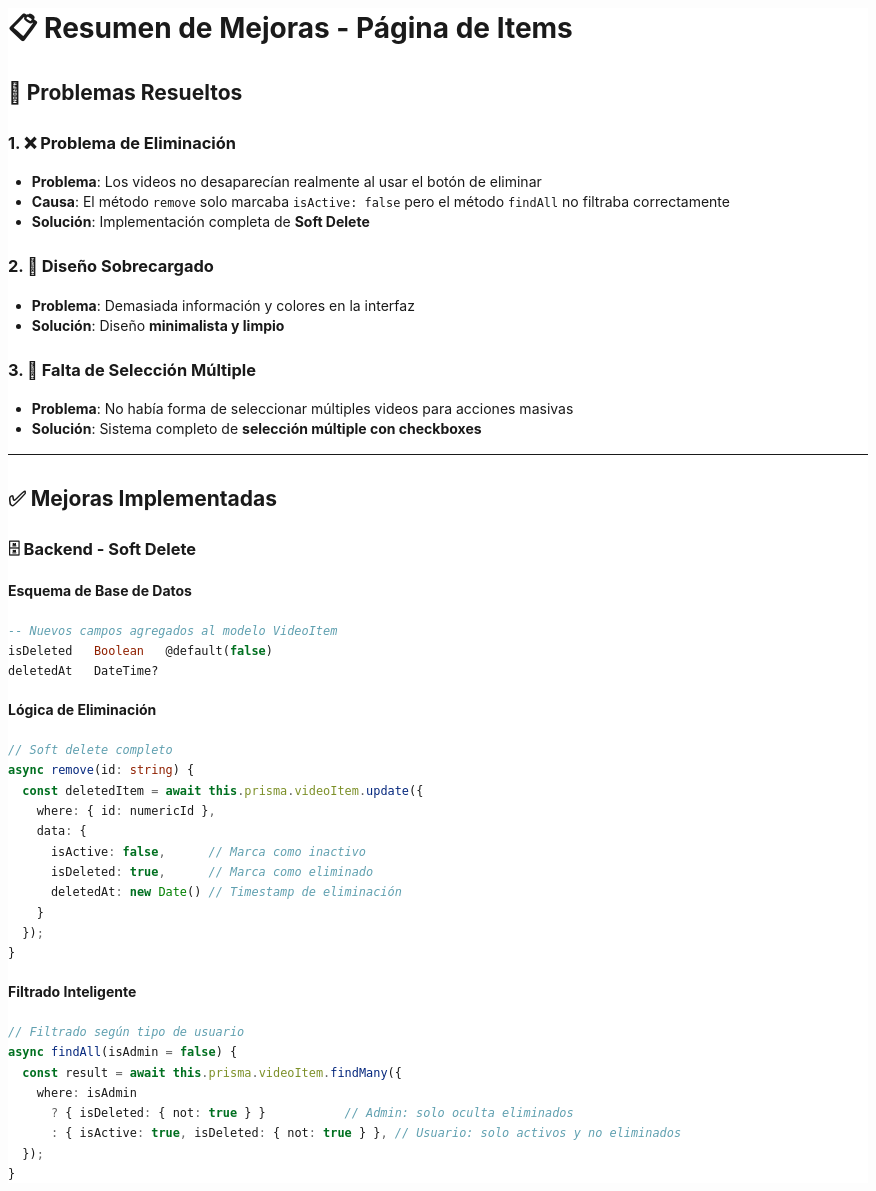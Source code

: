 # 📋 Resumen de Mejoras - Página de Items

## 🎯 Problemas Resueltos

### 1. ❌ **Problema de Eliminación**
- **Problema**: Los videos no desaparecían realmente al usar el botón de eliminar
- **Causa**: El método `remove` solo marcaba `isActive: false` pero el método `findAll` no filtraba correctamente
- **Solución**: Implementación completa de **Soft Delete**

### 2. 🎨 **Diseño Sobrecargado**
- **Problema**: Demasiada información y colores en la interfaz
- **Solución**: Diseño **minimalista y limpio**

### 3. 🔲 **Falta de Selección Múltiple**
- **Problema**: No había forma de seleccionar múltiples videos para acciones masivas
- **Solución**: Sistema completo de **selección múltiple con checkboxes**

---

## ✅ Mejoras Implementadas

### 🗄️ **Backend - Soft Delete**

#### **Esquema de Base de Datos**
```sql
-- Nuevos campos agregados al modelo VideoItem
isDeleted   Boolean   @default(false)
deletedAt   DateTime?
```

#### **Lógica de Eliminación**
```typescript
// Soft delete completo
async remove(id: string) {
  const deletedItem = await this.prisma.videoItem.update({ 
    where: { id: numericId }, 
    data: { 
      isActive: false,      // Marca como inactivo
      isDeleted: true,      // Marca como eliminado
      deletedAt: new Date() // Timestamp de eliminación
    } 
  });
}
```

#### **Filtrado Inteligente**
```typescript
// Filtrado según tipo de usuario
async findAll(isAdmin = false) {
  const result = await this.prisma.videoItem.findMany({
    where: isAdmin 
      ? { isDeleted: { not: true } }           // Admin: solo oculta eliminados
      : { isActive: true, isDeleted: { not: true } }, // Usuario: solo activos y no eliminados
  });
}
```
